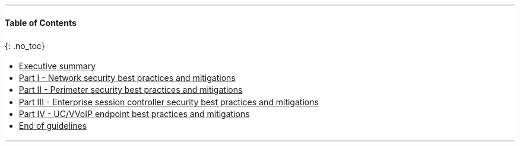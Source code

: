 ***

#### Table of Contents
{: .no_toc}

<ul><li> <a href="/docs/nsa/deploying-secure-unified-communications-voice-and-video-over-ip-systems-1/">Executive summary</a></li><li> <a href="/docs/nsa/deploying-secure-unified-communications-voice-and-video-over-ip-systems-2/">Part I - Network security best practices and mitigations</a></li><li> <a href="/docs/nsa/deploying-secure-unified-communications-voice-and-video-over-ip-systems-3/">Part II - Perimeter security best practices and mitigations</a></li><li> <a href="/docs/nsa/deploying-secure-unified-communications-voice-and-video-over-ip-systems-4/">Part III - Enterprise session controller security best practices and mitigations</a></li><li> <a href="/docs/nsa/deploying-secure-unified-communications-voice-and-video-over-ip-systems-5/">Part IV - UC/VVoIP endpoint best practices and mitigations</a></li><li> <a href="/docs/nsa/deploying-secure-unified-communications-voice-and-video-over-ip-systems-6/">End of guidelines</a></li></ul>

***

</div>
